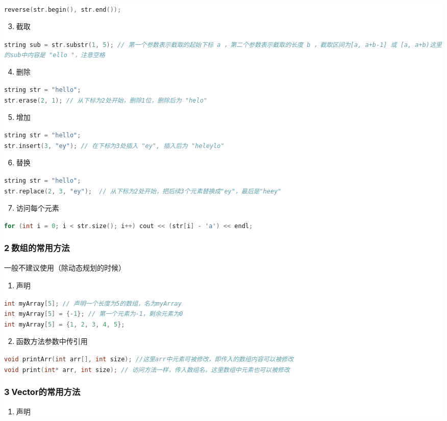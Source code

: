 ```c++
reverse(str.begin(), str.end());
```

3. 截取

```c++
string sub = str.substr(1, 5); // 第一个参数表示截取的起始下标 a ，第二个参数表示截取的长度 b ，截取区间为[a, a+b-1] 或 [a, a+b)这里的sub中内容是 "ello "，注意空格
```

4. 删除

```c++
string str = "hello";
str.erase(2, 1); // 从下标为2处开始，删除1位，删除后为 "helo"
```

5. 增加

```c++
string str = "hello";
str.insert(3, "ey"); // 在下标为3处插入 "ey", 插入后为 "heleylo"
```

6. 替换

```c++
string str = "hello";
str.replace(2, 3, "ey");  // 从下标为2处开始，把后续3个元素替换成"ey"，最后是"heey"
```

7. 访问每个元素

```c++
for (int i = 0; i < str.size(); i++) cout << (str[i] - 'a') << endl;
```

### 2 数组的常用方法

一般不建议使用（除动态规划的时候）

1. 声明

```c++
int myArray[5]; // 声明一个长度为5的数组，名为myArray
int myArray[5] = {-1}; // 第一个元素为-1，剩余元素为0
int myArray[5] = {1, 2, 3, 4, 5};
```

2. 函数方法参数中传引用

```c++
void printArr(int arr[], int size); //这里arr中元素可被修改，即传入的数组内容可以被修改
void print(int* arr, int size); // 访问方法一样，传入数组名，这里数组中元素也可以被修改
```

### 3 Vector的常用方法

1. 声明

